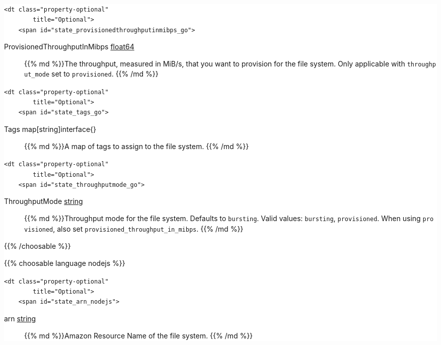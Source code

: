     <dt class="property-optional"
            title="Optional">
        <span id="state_provisionedthroughputinmibps_go">
<a href="#state_provisionedthroughputinmibps_go" style="color: inherit; text-decoration: inherit;">Provisioned<wbr>Throughput<wbr>In<wbr>Mibps</a>
</span> 
        <span class="property-indicator"></span>
        <span class="property-type"><a href="https://golang.org/pkg/builtin/#number">float64</a></span>
    </dt>
    <dd>{{% md %}}The throughput, measured in MiB/s, that you want to provision for the file system. Only applicable with `throughput_mode` set to `provisioned`.
{{% /md %}}</dd>

    <dt class="property-optional"
            title="Optional">
        <span id="state_tags_go">
<a href="#state_tags_go" style="color: inherit; text-decoration: inherit;">Tags</a>
</span> 
        <span class="property-indicator"></span>
        <span class="property-type">map[string]interface{}</span>
    </dt>
    <dd>{{% md %}}A map of tags to assign to the file system.
{{% /md %}}</dd>

    <dt class="property-optional"
            title="Optional">
        <span id="state_throughputmode_go">
<a href="#state_throughputmode_go" style="color: inherit; text-decoration: inherit;">Throughput<wbr>Mode</a>
</span> 
        <span class="property-indicator"></span>
        <span class="property-type"><a href="https://golang.org/pkg/builtin/#string">string</a></span>
    </dt>
    <dd>{{% md %}}Throughput mode for the file system. Defaults to `bursting`. Valid values: `bursting`, `provisioned`. When using `provisioned`, also set `provisioned_throughput_in_mibps`.
{{% /md %}}</dd>

</dl>
{{% /choosable %}}


{{% choosable language nodejs %}}
<dl class="resources-properties">

    <dt class="property-optional"
            title="Optional">
        <span id="state_arn_nodejs">
<a href="#state_arn_nodejs" style="color: inherit; text-decoration: inherit;">arn</a>
</span> 
        <span class="property-indicator"></span>
        <span class="property-type"><a href="https://developer.mozilla.org/en-US/docs/Web/JavaScript/Reference/Global_Objects/string">string</a></span>
    </dt>
    <dd>{{% md %}}Amazon Resource Name of the file system.
{{% /md %}}</dd>
